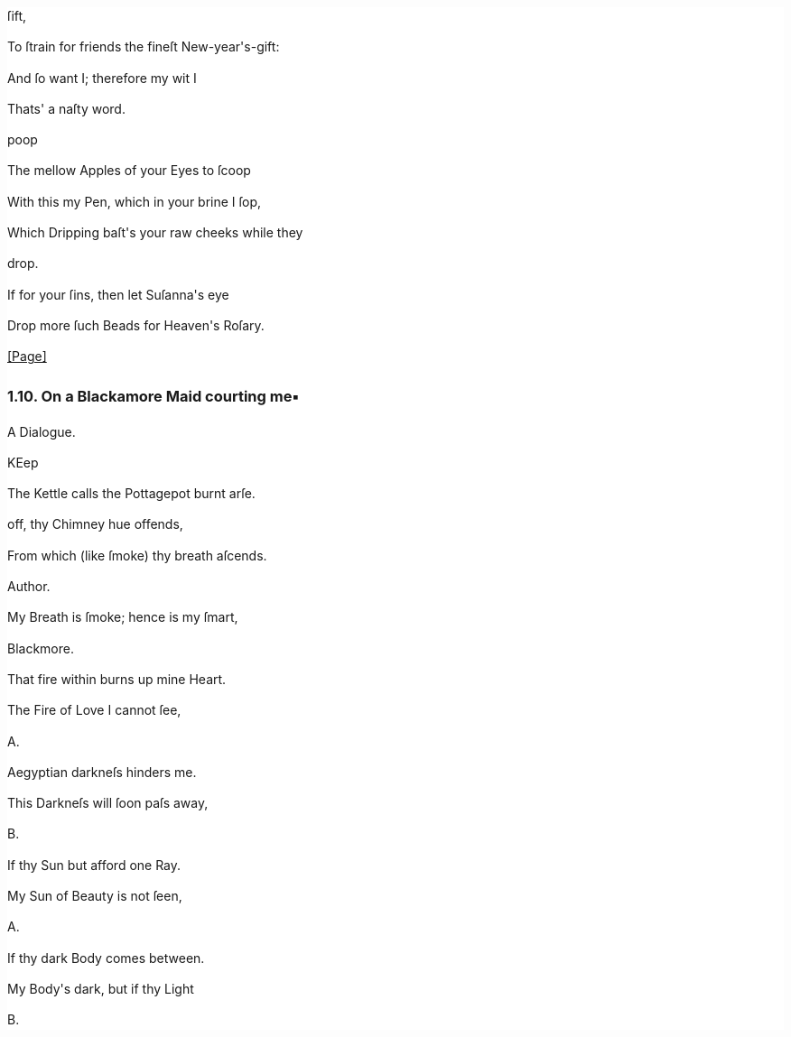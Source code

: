 ſift,

To ſtrain for friends the fineſt New-year's-gift:

And ſo want I; therefore my wit I

Thats' a naſty word.

poop

The mellow Apples of your Eyes to ſcoop

With this my Pen, which in your brine I ſop,

Which Dripping baſt's your raw cheeks while they

drop.

If for your ſins, then let Suſanna's eye

Drop more ſuch Beads for Heaven's Roſary.

[[Page]](http://eebo.chadwyck.com/downloadtiff?vid=114610&page=32)

### 1.10. On a Blackamore Maid courting me▪  
A Dialogue.

KEep

The Ket­tle calls the Pottage­pot burnt arſe.

off, thy Chimney hue offends,

From which (like ſmoke) thy breath aſcends.

Author.

My Breath is ſmoke; hence is my ſmart,

Black­more.

That fire within burns up mine Heart.

The Fire of Love I cannot ſee,

A.

Aegyptian darkneſs hinders me.

This Darkneſs will ſoon paſs away,

B.

If thy Sun but afford one Ray.

My Sun of Beauty is not ſeen,

A.

If thy dark Body comes between.

My Body's dark, but if thy Light

B.
